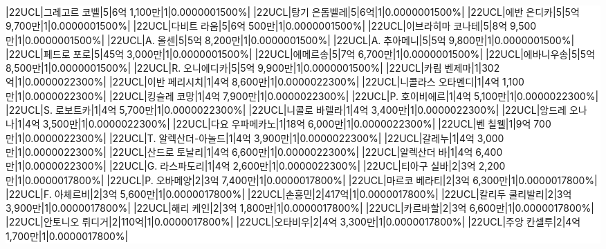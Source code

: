 |22UCL|그레고르 코벨|5|6억 1,100만|1|0.0000001500%|
|22UCL|탕기 은돔벨레|5|6억|1|0.0000001500%|
|22UCL|에반 은디카|5|5억 9,700만|1|0.0000001500%|
|22UCL|다비트 라움|5|6억 500만|1|0.0000001500%|
|22UCL|이브라히마 코나테|5|8억 9,500만|1|0.0000001500%|
|22UCL|A. 올센|5|5억 8,200만|1|0.0000001500%|
|22UCL|A. 추아메니|5|5억 9,800만|1|0.0000001500%|
|22UCL|페드로 포로|5|45억 3,000만|1|0.0000001500%|
|22UCL|에메르송|5|7억 6,700만|1|0.0000001500%|
|22UCL|에바니우송|5|5억 8,500만|1|0.0000001500%|
|22UCL|R. 오니에디카|5|5억 9,900만|1|0.0000001500%|
|22UCL|카림 벤제마|1|302억|1|0.0000022300%|
|22UCL|이반 페리시치|1|4억 8,600만|1|0.0000022300%|
|22UCL|니콜라스 오타멘디|1|4억 1,100만|1|0.0000022300%|
|22UCL|킹슬레 코망|1|4억 7,900만|1|0.0000022300%|
|22UCL|P. 호이비에르|1|4억 5,100만|1|0.0000022300%|
|22UCL|S. 로보트카|1|4억 5,700만|1|0.0000022300%|
|22UCL|니콜로 바렐라|1|4억 3,400만|1|0.0000022300%|
|22UCL|앙드레 오나나|1|4억 3,500만|1|0.0000022300%|
|22UCL|다요 우파메카노|1|18억 6,000만|1|0.0000022300%|
|22UCL|벤 칠웰|1|9억 700만|1|0.0000022300%|
|22UCL|T. 알렉산더-아놀드|1|4억 3,900만|1|0.0000022300%|
|22UCL|갈레누|1|4억 3,000만|1|0.0000022300%|
|22UCL|산드로 토날리|1|4억 6,600만|1|0.0000022300%|
|22UCL|알렉산더 바|1|4억 6,400만|1|0.0000022300%|
|22UCL|G. 라스파도리|1|4억 2,600만|1|0.0000022300%|
|22UCL|티아구 실바|2|3억 2,200만|1|0.0000017800%|
|22UCL|P. 오바메양|2|3억 7,400만|1|0.0000017800%|
|22UCL|마르코 베라티|2|3억 6,300만|1|0.0000017800%|
|22UCL|F. 아체르비|2|3억 5,600만|1|0.0000017800%|
|22UCL|손흥민|2|417억|1|0.0000017800%|
|22UCL|칼리두 쿨리발리|2|3억 3,900만|1|0.0000017800%|
|22UCL|해리 케인|2|3억 1,800만|1|0.0000017800%|
|22UCL|카르바할|2|3억 6,600만|1|0.0000017800%|
|22UCL|안토니오 뤼디거|2|110억|1|0.0000017800%|
|22UCL|오타비우|2|4억 3,300만|1|0.0000017800%|
|22UCL|주앙 칸셀루|2|4억 1,700만|1|0.0000017800%|
